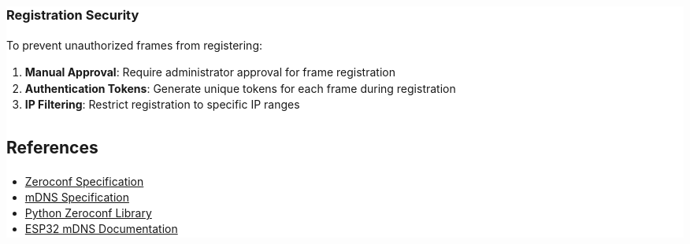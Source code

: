 ### Registration Security

To prevent unauthorized frames from registering:

1. **Manual Approval**: Require administrator approval for frame registration
2. **Authentication Tokens**: Generate unique tokens for each frame during registration
3. **IP Filtering**: Restrict registration to specific IP ranges

## References

- [Zeroconf Specification](https://datatracker.ietf.org/doc/html/rfc6762)
- [mDNS Specification](https://datatracker.ietf.org/doc/html/rfc6763)
- [Python Zeroconf Library](https://github.com/jstasiak/python-zeroconf)
- [ESP32 mDNS Documentation](https://docs.espressif.com/projects/esp-idf/en/latest/esp32/api-reference/protocols/mdns.html) 